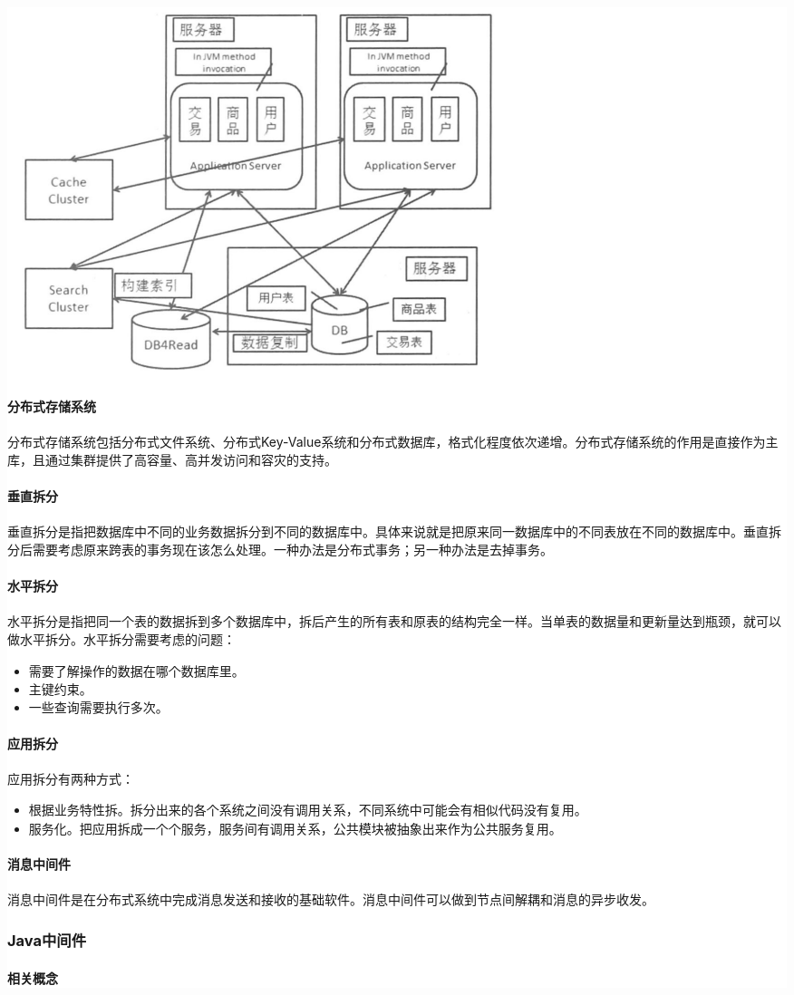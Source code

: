 ![](增加缓存.png)

#### 分布式存储系统

分布式存储系统包括分布式文件系统、分布式Key-Value系统和分布式数据库，格式化程度依次递增。分布式存储系统的作用是直接作为主库，且通过集群提供了高容量、高并发访问和容灾的支持。

#### 垂直拆分

垂直拆分是指把数据库中不同的业务数据拆分到不同的数据库中。具体来说就是把原来同一数据库中的不同表放在不同的数据库中。垂直拆分后需要考虑原来跨表的事务现在该怎么处理。一种办法是分布式事务；另一种办法是去掉事务。

#### 水平拆分

水平拆分是指把同一个表的数据拆到多个数据库中，拆后产生的所有表和原表的结构完全一样。当单表的数据量和更新量达到瓶颈，就可以做水平拆分。水平拆分需要考虑的问题：

* 需要了解操作的数据在哪个数据库里。
* 主键约束。
* 一些查询需要执行多次。

#### 应用拆分

应用拆分有两种方式：

* 根据业务特性拆。拆分出来的各个系统之间没有调用关系，不同系统中可能会有相似代码没有复用。
* 服务化。把应用拆成一个个服务，服务间有调用关系，公共模块被抽象出来作为公共服务复用。

#### 消息中间件

消息中间件是在分布式系统中完成消息发送和接收的基础软件。消息中间件可以做到节点间解耦和消息的异步收发。

### Java中间件

#### 相关概念
